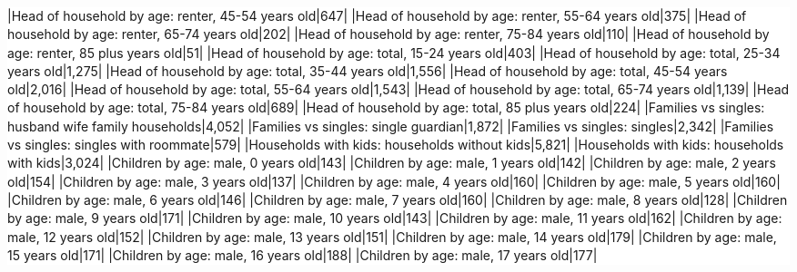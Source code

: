 |Head of household by age: renter, 45-54 years old|647|
|Head of household by age: renter, 55-64 years old|375|
|Head of household by age: renter, 65-74 years old|202|
|Head of household by age: renter, 75-84 years old|110|
|Head of household by age: renter, 85 plus years old|51|
|Head of household by age: total, 15-24 years old|403|
|Head of household by age: total, 25-34 years old|1,275|
|Head of household by age: total, 35-44 years old|1,556|
|Head of household by age: total, 45-54 years old|2,016|
|Head of household by age: total, 55-64 years old|1,543|
|Head of household by age: total, 65-74 years old|1,139|
|Head of household by age: total, 75-84 years old|689|
|Head of household by age: total, 85 plus years old|224|
|Families vs singles: husband wife family households|4,052|
|Families vs singles: single guardian|1,872|
|Families vs singles: singles|2,342|
|Families vs singles: singles with roommate|579|
|Households with kids: households without kids|5,821|
|Households with kids: households with kids|3,024|
|Children by age: male, 0 years old|143|
|Children by age: male, 1 years old|142|
|Children by age: male, 2 years old|154|
|Children by age: male, 3 years old|137|
|Children by age: male, 4 years old|160|
|Children by age: male, 5 years old|160|
|Children by age: male, 6 years old|146|
|Children by age: male, 7 years old|160|
|Children by age: male, 8 years old|128|
|Children by age: male, 9 years old|171|
|Children by age: male, 10 years old|143|
|Children by age: male, 11 years old|162|
|Children by age: male, 12 years old|152|
|Children by age: male, 13 years old|151|
|Children by age: male, 14 years old|179|
|Children by age: male, 15 years old|171|
|Children by age: male, 16 years old|188|
|Children by age: male, 17 years old|177|